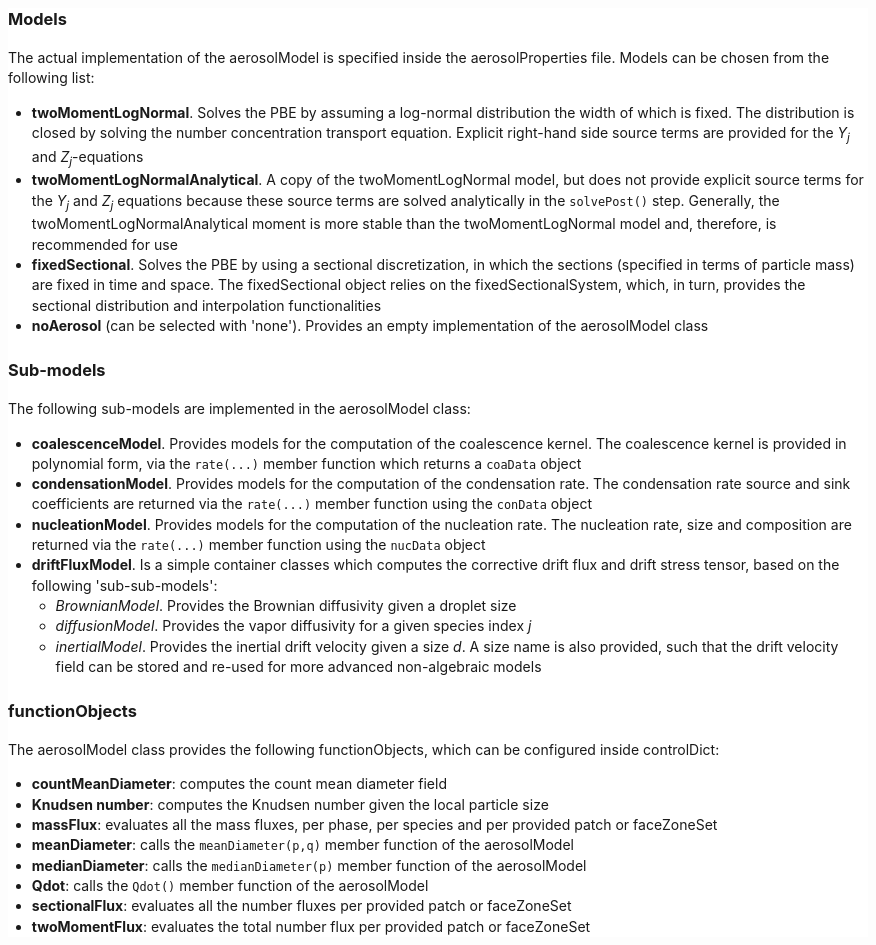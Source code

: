 ### Models

The actual implementation of the aerosolModel is specified inside the aerosolProperties file. Models can be chosen from the following list:

* **twoMomentLogNormal**. Solves the PBE by assuming a log-normal distribution the width of which is fixed. The distribution is closed by solving the number concentration transport equation. Explicit right-hand side source terms are provided for the $Y_j$ and $Z_j$-equations
* **twoMomentLogNormalAnalytical**. A copy of the twoMomentLogNormal model, but does not provide explicit source terms for the $Y_j$ and $Z_j$ equations because these source terms are solved analytically in the `solvePost()` step. Generally, the twoMomentLogNormalAnalytical moment is more stable than the twoMomentLogNormal model and, therefore, is recommended for use
* **fixedSectional**. Solves the PBE by using a sectional discretization, in which the sections (specified in terms of particle mass) are fixed in time and space. The fixedSectional object relies on the fixedSectionalSystem, which, in turn, provides the sectional distribution and interpolation functionalities
* **noAerosol** (can be selected with 'none'). Provides an empty implementation of the aerosolModel class

### Sub-models

The following sub-models are implemented in the aerosolModel class:

* **coalescenceModel**. Provides models for the computation of the coalescence kernel. The coalescence kernel is provided in polynomial form, via the `rate(...)` member function which returns a `coaData` object 
* **condensationModel**. Provides models for the computation of the condensation rate. The condensation rate source and sink coefficients are returned via the `rate(...)` member function using the `conData` object
* **nucleationModel**. Provides models for the computation of the nucleation rate. The nucleation rate, size and composition are returned via the `rate(...)` member function using the `nucData` object
* **driftFluxModel**. Is a simple container classes which computes the corrective drift flux and drift stress tensor, based on the following 'sub-sub-models':
    - _BrownianModel_. Provides the Brownian diffusivity given a droplet size
    - _diffusionModel_. Provides the vapor diffusivity for a given species index $j$
    - _inertialModel_. Provides the inertial drift velocity given a size $d$. A size name is also provided, such that the drift velocity field can be stored and re-used for more advanced non-algebraic models

### functionObjects

The aerosolModel class provides the following functionObjects, which can be configured inside controlDict:

* **countMeanDiameter**: computes the count mean diameter field
* **Knudsen number**: computes the Knudsen number given the local particle size
* **massFlux**: evaluates all the mass fluxes, per phase, per species and per provided patch or faceZoneSet
* **meanDiameter**: calls the `meanDiameter(p,q)` member function of the aerosolModel
* **medianDiameter**: calls the `medianDiameter(p)` member function of the aerosolModel
* **Qdot**: calls the `Qdot()` member function of the aerosolModel
* **sectionalFlux**: evaluates all the number fluxes per provided patch or faceZoneSet
* **twoMomentFlux**: evaluates the total number flux per provided patch or faceZoneSet
